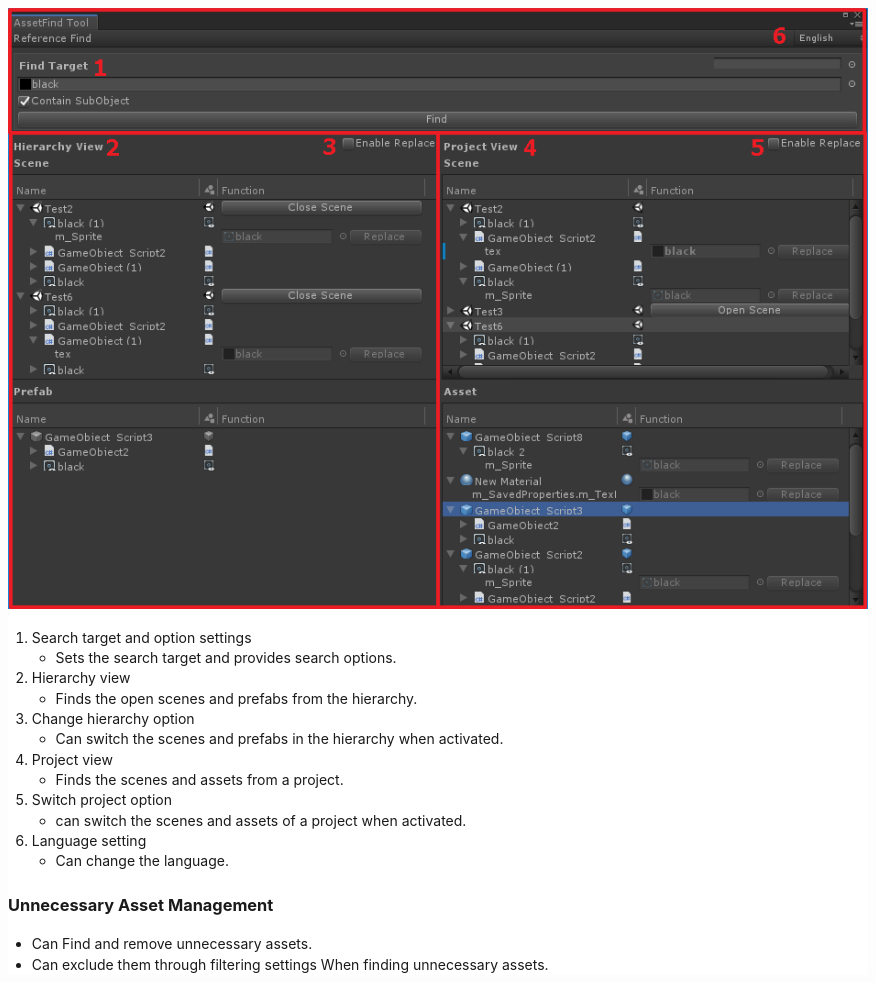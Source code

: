 ![3_gpm_assetmanagement_referencefind_en.png](./images/3_gpm_assetmanagement_referencefind_en.png)

1. Search target and option settings
    * Sets the search target and provides search options.
2. Hierarchy view
    * Finds the open scenes and prefabs from the hierarchy.
3. Change hierarchy option
    * Can switch the scenes and prefabs in the hierarchy when activated.
4. Project view
   * Finds the scenes and assets from a project.
5. Switch project option
    * can switch the scenes and assets of a project when activated.
6. Language setting
    * Can change the language.

    
### Unnecessary Asset Management
* Can Find and remove unnecessary assets.
* Can exclude them through filtering settings When finding unnecessary assets.